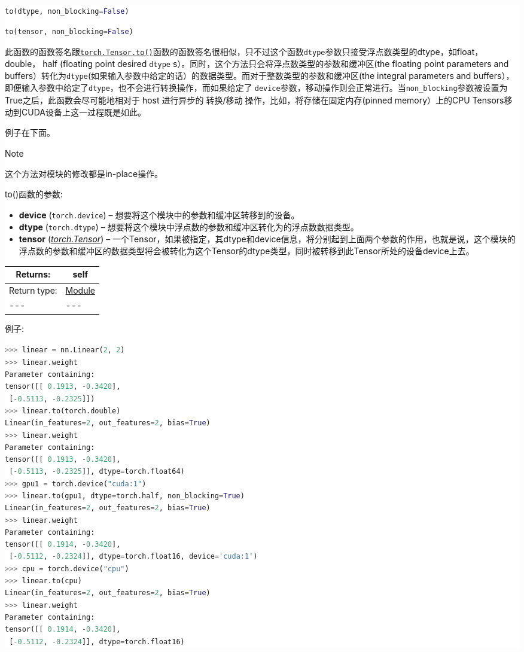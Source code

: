 ```py
to(dtype, non_blocking=False)
```

```py
to(tensor, non_blocking=False)
```

此函数的函数签名跟[`torch.Tensor.to()`](tensors.html#torch.Tensor.to "torch.Tensor.to")函数的函数签名很相似，只不过这个函数`dtype`参数只接受浮点数类型的dtype，如float， double， half (floating point desired `dtype` s）。同时，这个方法只会将浮点数类型的参数和缓冲区(the floating point parameters and buffers）转化为`dtype`(如果输入参数中给定的话）的数据类型。而对于整数类型的参数和缓冲区(the integral parameters and buffers），即便输入参数中给定了`dtype`，也不会进行转换操作，而如果给定了 `device`参数，移动操作则会正常进行。当`non_blocking`参数被设置为True之后，此函数会尽可能地相对于 host 进行异步的 转换/移动 操作，比如，将存储在固定内存(pinned memory）上的CPU Tensors移动到CUDA设备上这一过程既是如此。

例子在下面。

Note

这个方法对模块的修改都是in-place操作。

to()函数的参数: 

*   **device** (`torch.device`) – 想要将这个模块中的参数和缓冲区转移到的设备。
*   **dtype** (`torch.dtype`) – 想要将这个模块中浮点数的参数和缓冲区转化为的浮点数数据类型。
*   **tensor** ([_torch.Tensor_](tensors.html#torch.Tensor "torch.Tensor")) – 一个Tensor，如果被指定，其dtype和device信息，将分别起到上面两个参数的作用，也就是说，这个模块的浮点数的参数和缓冲区的数据类型将会被转化为这个Tensor的dtype类型，同时被转移到此Tensor所处的设备device上去。


| Returns: | self |
| --- | --- |
| Return type: | [Module](#torch.nn.Module "torch.nn.Module") |
| --- | --- |

例子:

```py
>>> linear = nn.Linear(2, 2)
>>> linear.weight
Parameter containing:
tensor([[ 0.1913, -0.3420],
 [-0.5113, -0.2325]])
>>> linear.to(torch.double)
Linear(in_features=2, out_features=2, bias=True)
>>> linear.weight
Parameter containing:
tensor([[ 0.1913, -0.3420],
 [-0.5113, -0.2325]], dtype=torch.float64)
>>> gpu1 = torch.device("cuda:1")
>>> linear.to(gpu1, dtype=torch.half, non_blocking=True)
Linear(in_features=2, out_features=2, bias=True)
>>> linear.weight
Parameter containing:
tensor([[ 0.1914, -0.3420],
 [-0.5112, -0.2324]], dtype=torch.float16, device='cuda:1')
>>> cpu = torch.device("cpu")
>>> linear.to(cpu)
Linear(in_features=2, out_features=2, bias=True)
>>> linear.weight
Parameter containing:
tensor([[ 0.1914, -0.3420],
 [-0.5112, -0.2324]], dtype=torch.float16)

```
